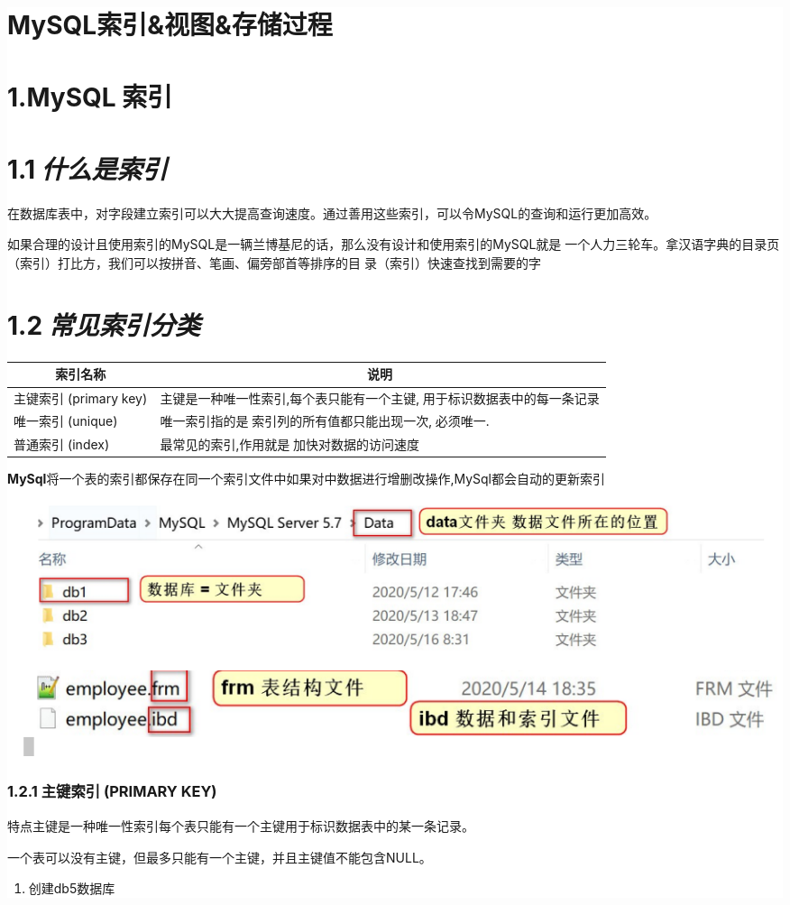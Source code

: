 # MySQL索引&视图&存储过程

# 1.MySQL 索引

# **1.1** ***什么是索引***

在数据库表中，对字段建立索引可以大大提高查询速度。通过善用这些索引，可以令MySQL的查询和运行更加高效。

如果合理的设计且使用索引的MySQL是一辆兰博基尼的话，那么没有设计和使用索引的MySQL就是  一个人力三轮车。拿汉语字典的目录页（索引）打比方，我们可以按拼音、笔画、偏旁部首等排序的目  录（索引）快速查找到需要的字

# **1.2** ***常见索引分类***

| **索引名称**           | **说明**                                                     |
| ---------------------- | ------------------------------------------------------------ |
| 主键索引 (primary key) | 主键是一种唯一性索引,每个表只能有一个主键, 用于标识数据表中的每一条记录 |
| 唯一索引 (unique)      | 唯一索引指的是 索引列的所有值都只能出现一次, 必须唯一.       |
| 普通索引 (index)       | 最常见的索引,作用就是 加快对数据的访问速度                   |

**MySql**将一个表的索引都保存在同一个索引文件中如果对中数据进行增删改操作,MySql都会自动的更新索引

![image-20220730101806947](MySQL索引&视图&存储过程.assets/image-20220730101806947.png)

 

![image-20220730101814302](MySQL索引&视图&存储过程.assets/image-20220730101814302.png)

### 1.2.1 **主键索引** **(PRIMARY** **KEY)**

特点主键是一种唯一性索引每个表只能有一个主键用于标识数据表中的某一条记录。

一个表可以没有主键，但最多只能有一个主键，并且主键值不能包含NULL。

1) 创建db5数据库
